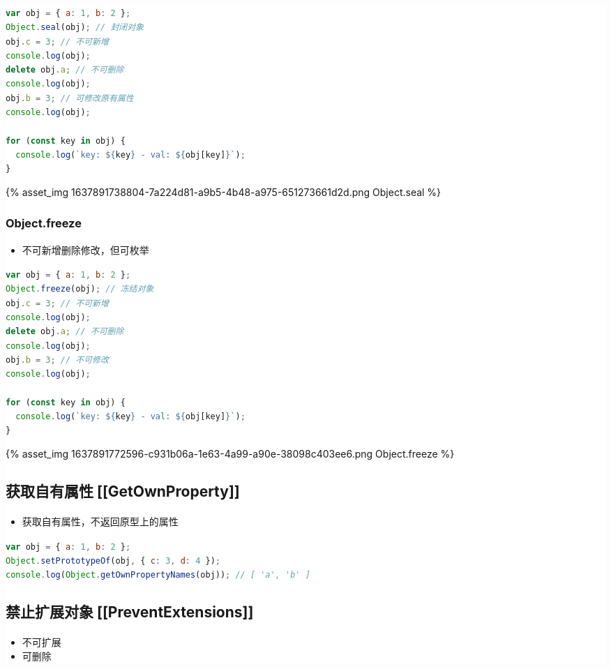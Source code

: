 ```javascript
var obj = { a: 1, b: 2 };
Object.seal(obj); // 封闭对象
obj.c = 3; // 不可新增
console.log(obj);
delete obj.a; // 不可删除
console.log(obj);
obj.b = 3; // 可修改原有属性
console.log(obj);

for (const key in obj) {
  console.log(`key: ${key} - val: ${obj[key]}`);
}
```

{% asset_img 1637891738804-7a224d81-a9b5-4b48-a975-651273661d2d.png Object.seal %}

### Object.freeze

- 不可新增删除修改，但可枚举


```javascript
var obj = { a: 1, b: 2 };
Object.freeze(obj); // 冻结对象
obj.c = 3; // 不可新增
console.log(obj);
delete obj.a; // 不可删除
console.log(obj);
obj.b = 3; // 不可修改
console.log(obj);

for (const key in obj) {
  console.log(`key: ${key} - val: ${obj[key]}`);
}
```

{% asset_img 1637891772596-c931b06a-1e63-4a99-a90e-38098c403ee6.png Object.freeze %}

## 获取自有属性 [[GetOwnProperty]]

- 获取自有属性，不返回原型上的属性


```javascript
var obj = { a: 1, b: 2 };
Object.setPrototypeOf(obj, { c: 3, d: 4 });
console.log(Object.getOwnPropertyNames(obj)); // [ 'a', 'b' ]
```

## 禁止扩展对象 [[PreventExtensions]]

- 不可扩展
- 可删除

